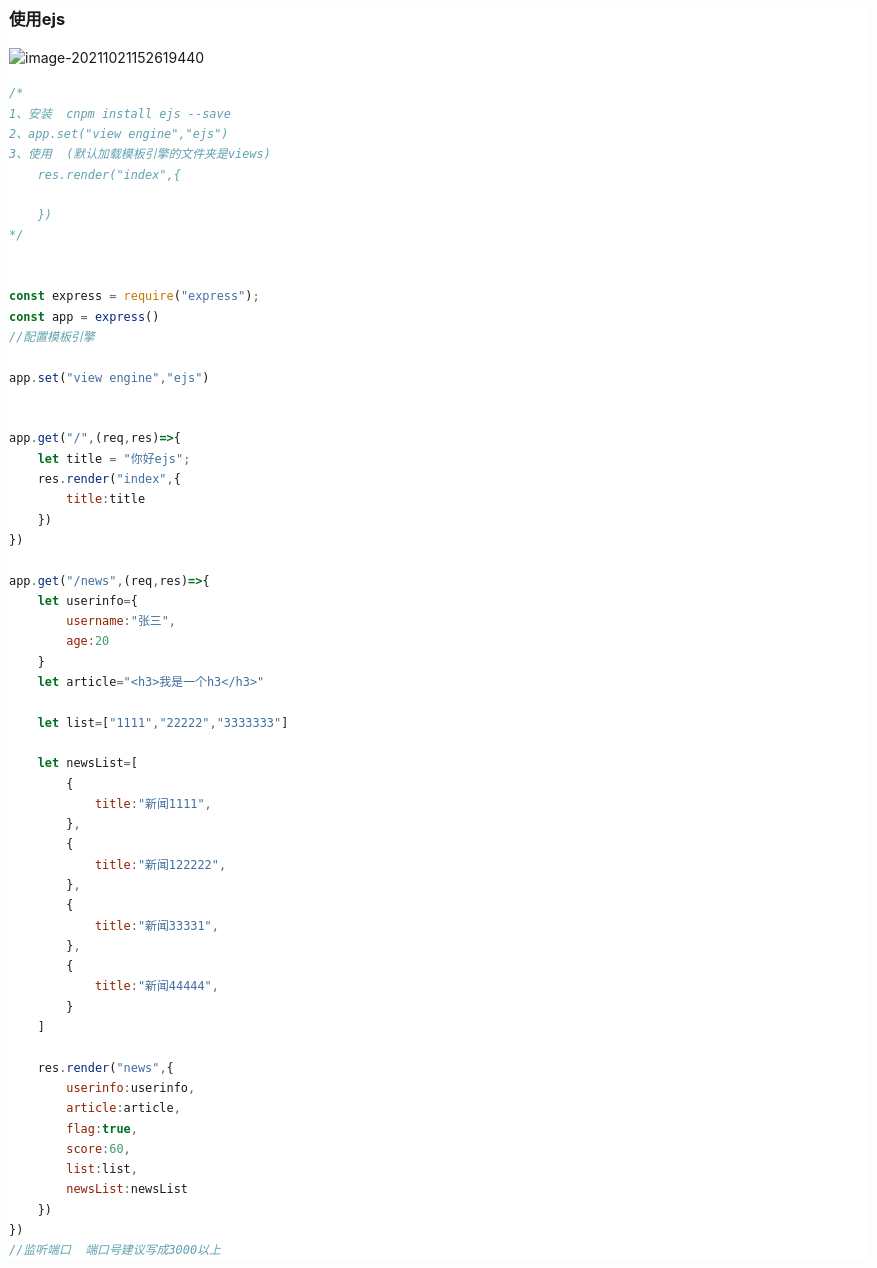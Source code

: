 ### 使用ejs

![image-20211021152619440](C:\Users\HDR\AppData\Roaming\Typora\typora-user-images\image-20211021152619440.png)

```js
/*
1、安装  cnpm install ejs --save
2、app.set("view engine","ejs")
3、使用  (默认加载模板引擎的文件夹是views)
    res.render("index",{

    })
*/


const express = require("express");
const app = express()
//配置模板引擎

app.set("view engine","ejs")


app.get("/",(req,res)=>{
    let title = "你好ejs";
    res.render("index",{
        title:title
    })
})

app.get("/news",(req,res)=>{
    let userinfo={
        username:"张三",
        age:20
    }
    let article="<h3>我是一个h3</h3>"

    let list=["1111","22222","3333333"]

    let newsList=[
        {
            title:"新闻1111",          
        },
        {
            title:"新闻122222",          
        },
        {
            title:"新闻33331",          
        },
        {
            title:"新闻44444",          
        }
    ]

    res.render("news",{
        userinfo:userinfo,
        article:article,
        flag:true,
        score:60,
        list:list,
        newsList:newsList
    })
})
//监听端口  端口号建议写成3000以上
```
